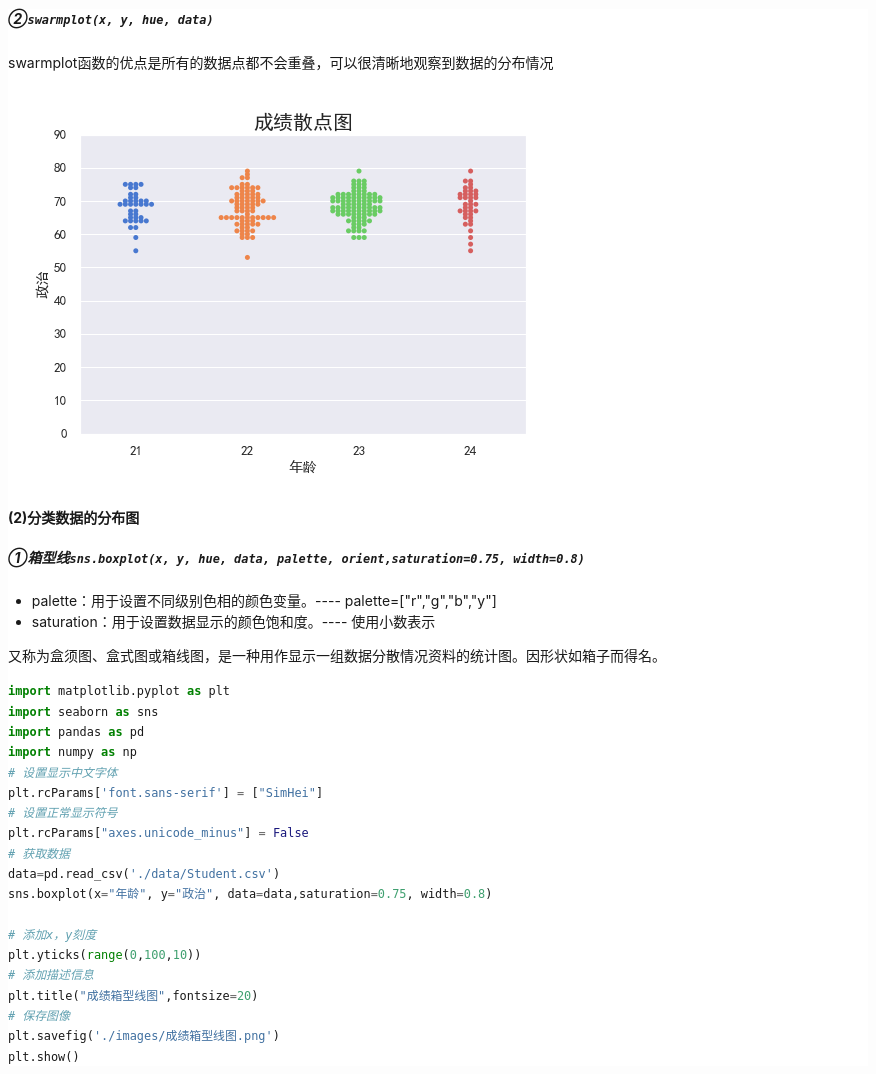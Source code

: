 ##### ②`swarmplot(x, y, hue, data)`

swarmplot函数的优点是所有的数据点都不会重叠，可以很清晰地观察到数据的分布情况

![成绩散点图sns.swarmplot](image\成绩散点图sns.swarmplot.png)

#### (2)分类数据的分布图

##### ①箱型线`sns.boxplot(x, y, hue, data, palette, orient,saturation=0.75, width=0.8)`

- palette：用于设置不同级别色相的颜色变量。---- palette=["r","g","b","y"]
- saturation：用于设置数据显示的颜色饱和度。---- 使用小数表示

又称为盒须图、盒式图或箱线图，是一种用作显示一组数据分散情况资料的统计图。因形状如箱子而得名。

```python
import matplotlib.pyplot as plt
import seaborn as sns
import pandas as pd
import numpy as np
# 设置显示中文字体
plt.rcParams['font.sans-serif'] = ["SimHei"]
# 设置正常显示符号
plt.rcParams["axes.unicode_minus"] = False
# 获取数据
data=pd.read_csv('./data/Student.csv')
sns.boxplot(x="年龄", y="政治", data=data,saturation=0.75, width=0.8)

# 添加x，y刻度
plt.yticks(range(0,100,10))
# 添加描述信息
plt.title("成绩箱型线图",fontsize=20)
# 保存图像
plt.savefig('./images/成绩箱型线图.png')
plt.show()
```
